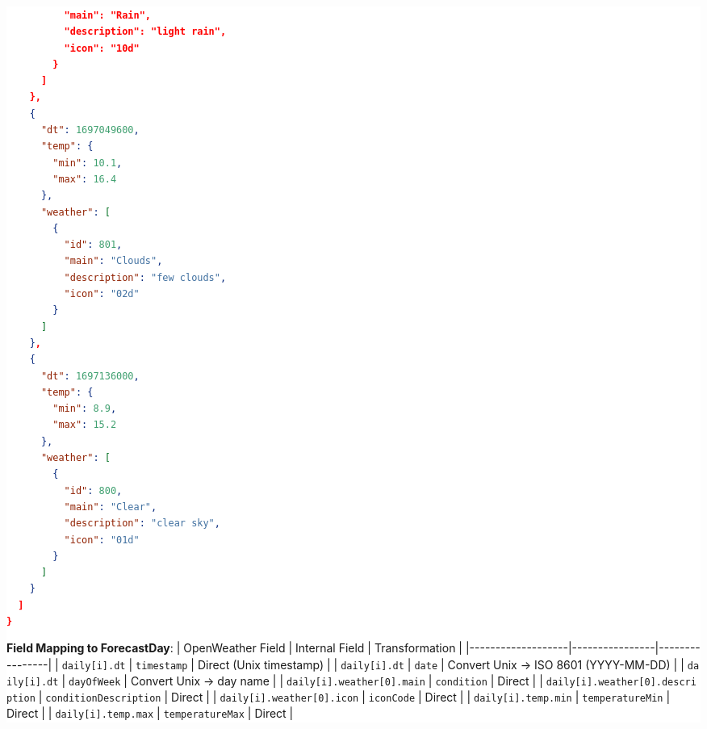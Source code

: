 ```json
          "main": "Rain",
          "description": "light rain",
          "icon": "10d"
        }
      ]
    },
    {
      "dt": 1697049600,
      "temp": {
        "min": 10.1,
        "max": 16.4
      },
      "weather": [
        {
          "id": 801,
          "main": "Clouds",
          "description": "few clouds",
          "icon": "02d"
        }
      ]
    },
    {
      "dt": 1697136000,
      "temp": {
        "min": 8.9,
        "max": 15.2
      },
      "weather": [
        {
          "id": 800,
          "main": "Clear",
          "description": "clear sky",
          "icon": "01d"
        }
      ]
    }
  ]
}
```

**Field Mapping to ForecastDay**:
| OpenWeather Field | Internal Field | Transformation |
|-------------------|----------------|----------------|
| `daily[i].dt` | `timestamp` | Direct (Unix timestamp) |
| `daily[i].dt` | `date` | Convert Unix → ISO 8601 (YYYY-MM-DD) |
| `daily[i].dt` | `dayOfWeek` | Convert Unix → day name |
| `daily[i].weather[0].main` | `condition` | Direct |
| `daily[i].weather[0].description` | `conditionDescription` | Direct |
| `daily[i].weather[0].icon` | `iconCode` | Direct |
| `daily[i].temp.min` | `temperatureMin` | Direct |
| `daily[i].temp.max` | `temperatureMax` | Direct |
